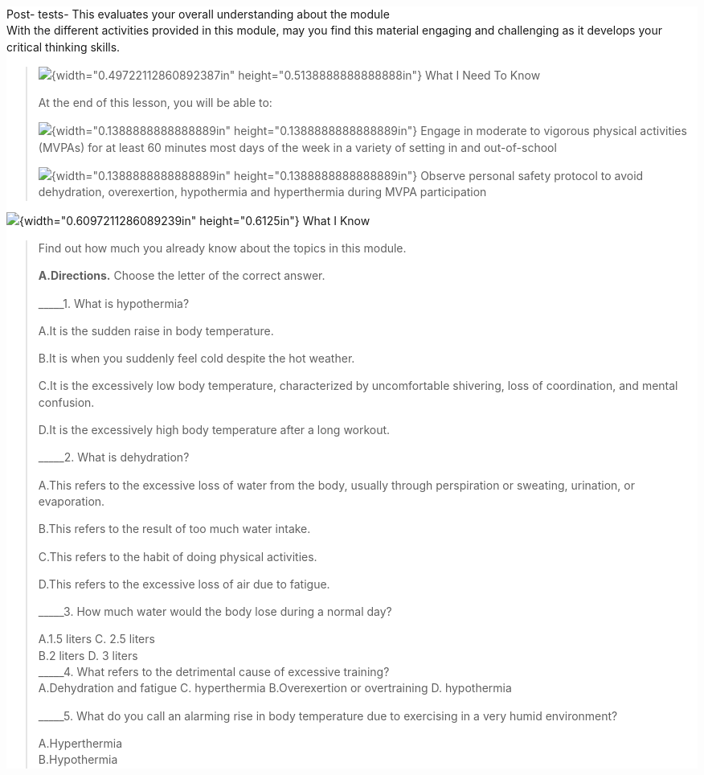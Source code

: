Post- tests- This evaluates your overall understanding about the module\
With the different activities provided in this module, may you find this
material engaging and challenging as it develops your critical thinking
skills.

> ![](vertopal_f11a6f1c45c24f6ca515c594d45a8004/media/image8.png){width="0.49722112860892387in"
> height="0.5138888888888888in"} What I Need To Know
>
> At the end of this lesson, you will be able to:
>
> ![](vertopal_f11a6f1c45c24f6ca515c594d45a8004/media/image9.png){width="0.1388888888888889in"
> height="0.1388888888888889in"} Engage in moderate to vigorous physical
> activities (MVPAs) for at least 60 minutes most days of the week in a
> variety of setting in and out-of-school
>
> ![](vertopal_f11a6f1c45c24f6ca515c594d45a8004/media/image9.png){width="0.1388888888888889in"
> height="0.1388888888888889in"} Observe personal safety protocol to
> avoid dehydration, overexertion, hypothermia and hyperthermia during
> MVPA participation

![](vertopal_f11a6f1c45c24f6ca515c594d45a8004/media/image10.png){width="0.6097211286089239in"
height="0.6125in"} What I Know

> Find out how much you already know about the topics in this module.
>
> **A.Directions.** Choose the letter of the correct answer.
>
> \_\_\_\_\_1. What is hypothermia?
>
> A.It is the sudden raise in body temperature.
>
> B.It is when you suddenly feel cold despite the hot weather.
>
> C.It is the excessively low body temperature, characterized by
> uncomfortable shivering, loss of coordination, and mental confusion.
>
> D.It is the excessively high body temperature after a long workout.
>
> \_\_\_\_\_2. What is dehydration?
>
> A.This refers to the excessive loss of water from the body, usually
> through perspiration or sweating, urination, or evaporation.
>
> B.This refers to the result of too much water intake.
>
> C.This refers to the habit of doing physical activities.
>
> D.This refers to the excessive loss of air due to fatigue.
>
> \_\_\_\_\_3. How much water would the body lose during a normal day?
>
> A.1.5 liters C. 2.5 liters\
> B.2 liters D. 3 liters\
> \_\_\_\_\_4. What refers to the detrimental cause of excessive
> training?\
> A.Dehydration and fatigue C. hyperthermia B.Overexertion or
> overtraining D. hypothermia
>
> \_\_\_\_\_5. What do you call an alarming rise in body temperature due
> to exercising in a very humid environment?
>
> A.Hyperthermia\
> B.Hypothermia
>